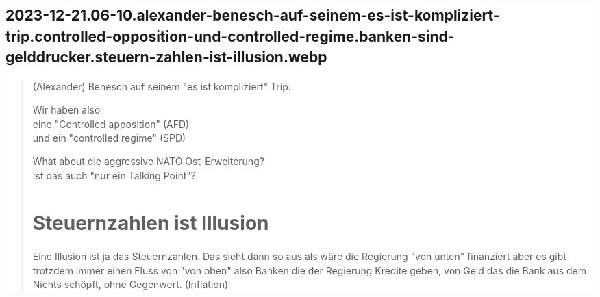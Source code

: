 ## 2023-12-21.06-10.alexander-benesch-auf-seinem-es-ist-kompliziert-trip.controlled-opposition-und-controlled-regime.banken-sind-gelddrucker.steuern-zahlen-ist-illusion.webp

<blockquote>

(Alexander) Benesch auf seinem
"es ist kompliziert" Trip:

Wir haben also  
eine "Controlled apposition" (AFD)  
und ein "controlled regime" (SPD)

What about die aggressive NATO Ost-Erweiterung?  
Ist das auch "nur ein Talking Point"?

# Steuernzahlen ist Illusion

Eine Illusion ist ja das Steuernzahlen.
Das sieht dann so aus
als wäre die Regierung
"von unten" finanziert
aber es gibt trotzdem immer
einen Fluss von "von oben"
also Banken
die der Regierung Kredite geben,
von Geld das die Bank
aus dem Nichts schöpft, ohne Gegenwert.
(Inflation)



</blockquote>
